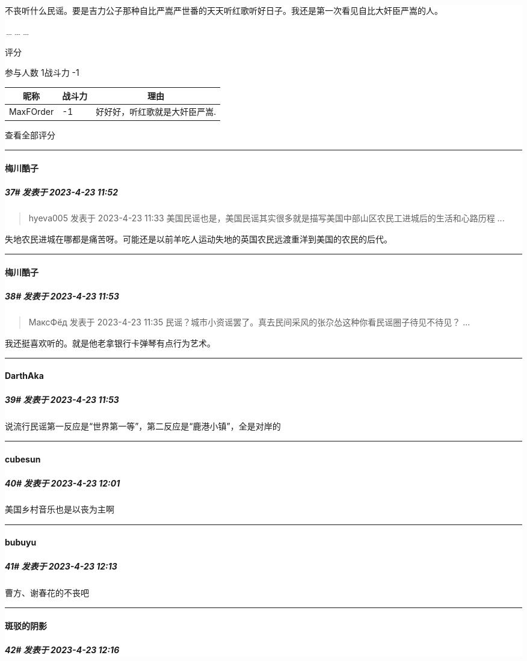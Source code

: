 不丧听什么民谣。要是吉力公子那种自比严嵩严世番的天天听红歌听好日子。我还是第一次看见自比大奸臣严嵩的人。

﹍﹍﹍

评分

 参与人数 1战斗力 -1

|昵称|战斗力|理由|
|----|---|---|
| MaxFOrder|-1|好好好，听红歌就是大奸臣严嵩.|

查看全部评分

*****

####  梅川酷子  
##### 37#       发表于 2023-4-23 11:52

<blockquote>hyeva005 发表于 2023-4-23 11:33
美国民谣也是，美国民谣其实很多就是描写美国中部山区农民工进城后的生活和心路历程 ...</blockquote>
失地农民进城在哪都是痛苦呀。可能还是以前羊吃人运动失地的英国农民远渡重洋到美国的农民的后代。

*****

####  梅川酷子  
##### 38#       发表于 2023-4-23 11:53

<blockquote>МаксФёд 发表于 2023-4-23 11:35
民谣？城市小资谣罢了。真去民间采风的张尕怂这种你看民谣圈子待见不待见？ ...</blockquote>
我还挺喜欢听的。就是他老拿银行卡弹琴有点行为艺术。

*****

####  DarthAka  
##### 39#       发表于 2023-4-23 11:53

说流行民谣第一反应是“世界第一等”，第二反应是“鹿港小镇”，全是对岸的

*****

####  cubesun  
##### 40#       发表于 2023-4-23 12:01

美国乡村音乐也是以丧为主啊

*****

####  bubuyu  
##### 41#       发表于 2023-4-23 12:13

曹方、谢春花的不丧吧

*****

####  斑驳的阴影  
##### 42#       发表于 2023-4-23 12:16
